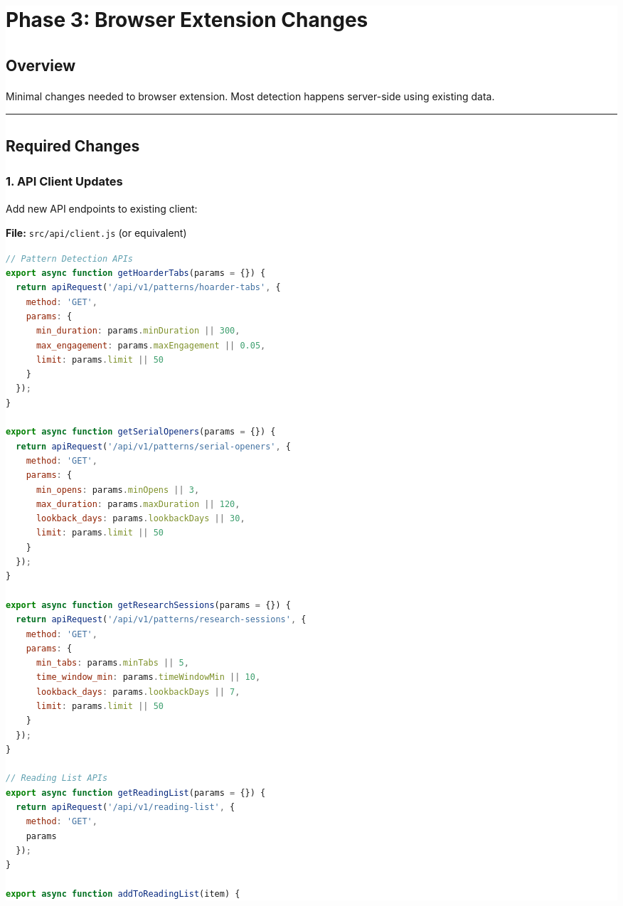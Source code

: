 # Phase 3: Browser Extension Changes

## Overview

Minimal changes needed to browser extension. Most detection happens server-side using existing data.

---

## Required Changes

### 1. API Client Updates

Add new API endpoints to existing client:

**File:** `src/api/client.js` (or equivalent)

```javascript
// Pattern Detection APIs
export async function getHoarderTabs(params = {}) {
  return apiRequest('/api/v1/patterns/hoarder-tabs', {
    method: 'GET',
    params: {
      min_duration: params.minDuration || 300,
      max_engagement: params.maxEngagement || 0.05,
      limit: params.limit || 50
    }
  });
}

export async function getSerialOpeners(params = {}) {
  return apiRequest('/api/v1/patterns/serial-openers', {
    method: 'GET',
    params: {
      min_opens: params.minOpens || 3,
      max_duration: params.maxDuration || 120,
      lookback_days: params.lookbackDays || 30,
      limit: params.limit || 50
    }
  });
}

export async function getResearchSessions(params = {}) {
  return apiRequest('/api/v1/patterns/research-sessions', {
    method: 'GET',
    params: {
      min_tabs: params.minTabs || 5,
      time_window_min: params.timeWindowMin || 10,
      lookback_days: params.lookbackDays || 7,
      limit: params.limit || 50
    }
  });
}

// Reading List APIs
export async function getReadingList(params = {}) {
  return apiRequest('/api/v1/reading-list', {
    method: 'GET',
    params
  });
}

export async function addToReadingList(item) {
```